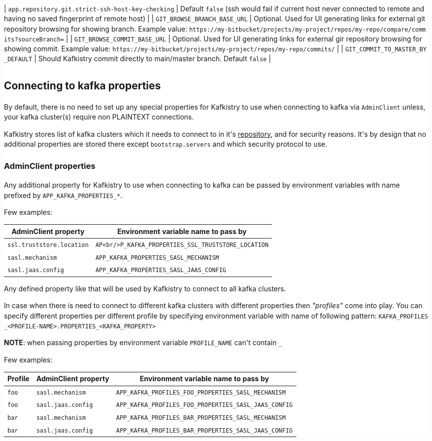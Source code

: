 | `app.repository.git.strict-ssh-host-key-checking` | Default `false` (ssh would fail if current host never connected to remote and having no saved fingerprint of remote host)                                                                                                                    |
| `GIT_BROWSE_BRANCH_BASE_URL`                      | Optional. Used for UI generating links for external git repository browsing for showing branch. Example value: `https://my-bitbucket/projects/my-project/repos/my-repo/compare/commits?sourceBranch=`                                        |
| `GIT_BROWSE_COMMIT_BASE_URL`                      | Optional. Used for UI generating links for external gir repository browsing for showing commit. Example value: `https://my-bitbucket/projects/my-project/repos/my-repo/commits/`                                                             |
| `GIT_COMMIT_TO_MASTER_BY_DEFAULT`                 | Should Kafkistry commit directly to main/master branch. Default `false`                                                                                                                                                                      |



## Connecting to kafka properties

By default, there is no need to set up any special properties for Kafkistry to use when connecting to kafka via `AdminClient`
unless, your kafka cluster(s) require non PLAINTEXT connections.

Kafkistry stores list of kafka clusters which it needs to connect to in it's [repository](#configure-repository), 
and for security reasons. It's by design that no additional properties are stored there except `bootstrap.servers` 
and which security protocol to use.

### **AdminClient** properties

Any additional property for Kafkistry to use when connecting to kafka can be passed by environment variables 
with name prefixed by `APP_KAFKA_PROPERTIES_*`.

Few examples:

| AdminClient property      | Environment variable name to pass by                |
|---------------------------|-----------------------------------------------------|
| `ssl.truststore.location` | `AP<br/>P_KAFKA_PROPERTIES_SSL_TRUSTSTORE_LOCATION` |
| `sasl.mechanism`          | `APP_KAFKA_PROPERTIES_SASL_MECHANISM`               |
| `sasl.jaas.config`        | `APP_KAFKA_PROPERTIES_SASL_JAAS_CONFIG`             |

Any defined property like that will be used by Kafkistry to connect to all kafka clusters.

In case when there is need to connect to different kafka clusters with different properties then _"profiles"_ come into play. 
You can specify different properties per different profile by specifying environment variable with name of 
following pattern: `KAFKA_PROFILES_<PROFILE-NAME>.PROPERTIES_<KAFKA_PROPERTY>`

**NOTE**: when passing properties by environment variable `PROFILE_NAME` can't contain `_`

Few examples:

| Profile | AdminClient property | Environment variable name to pass by                 |
|---------|----------------------|------------------------------------------------------|
| `foo`   | `sasl.mechanism`     | `APP_KAFKA_PROFILES_FOO_PROPERTIES_SASL_MECHANISM`   |
| `foo`   | `sasl.jaas.config`   | `APP_KAFKA_PROFILES_FOO_PROPERTIES_SASL_JAAS_CONFIG` |
| `bar`   | `sasl.mechanism`     | `APP_KAFKA_PROFILES_BAR_PROPERTIES_SASL_MECHANISM`   |
| `bar`   | `sasl.jaas.config`   | `APP_KAFKA_PROFILES_BAR_PROPERTIES_SASL_JAAS_CONFIG` |
